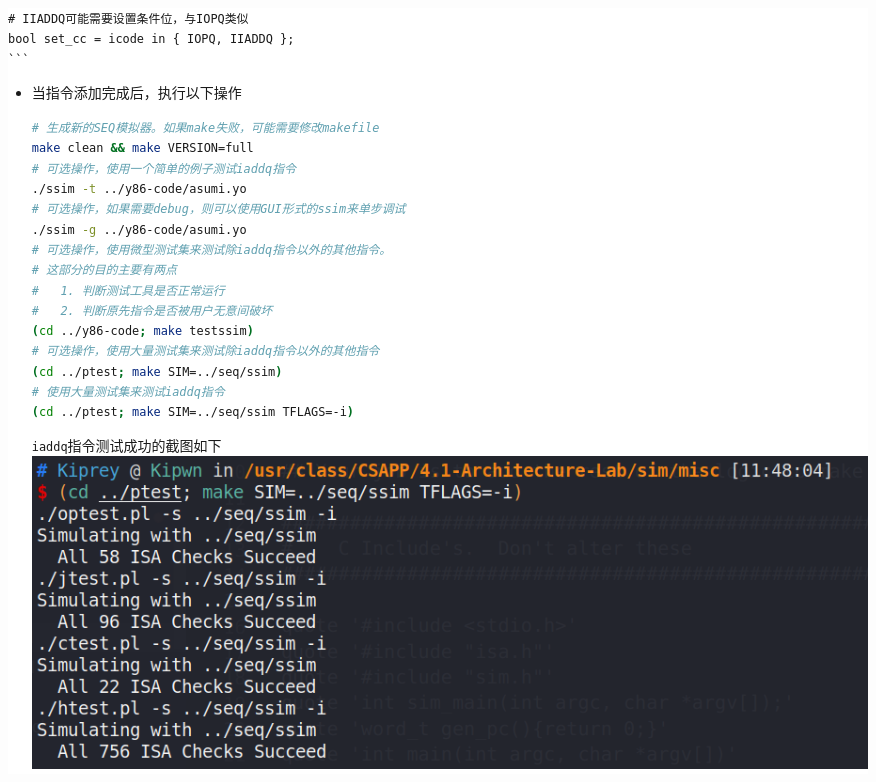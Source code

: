     # IIADDQ可能需要设置条件位，与IOPQ类似
    bool set_cc = icode in { IOPQ, IIADDQ };
    ```

- 当指令添加完成后，执行以下操作

    ```bash
    # 生成新的SEQ模拟器。如果make失败，可能需要修改makefile
    make clean && make VERSION=full
    # 可选操作，使用一个简单的例子测试iaddq指令
    ./ssim -t ../y86-code/asumi.yo
    # 可选操作，如果需要debug，则可以使用GUI形式的ssim来单步调试
    ./ssim -g ../y86-code/asumi.yo
    # 可选操作，使用微型测试集来测试除iaddq指令以外的其他指令。
    # 这部分的目的主要有两点
    #   1. 判断测试工具是否正常运行
    #   2. 判断原先指令是否被用户无意间破坏
    (cd ../y86-code; make testssim)
    # 可选操作，使用大量测试集来测试除iaddq指令以外的其他指令
    (cd ../ptest; make SIM=../seq/ssim)
    # 使用大量测试集来测试iaddq指令
    (cd ../ptest; make SIM=../seq/ssim TFLAGS=-i)
    ```
  
  `iaddq`指令测试成功的截图如下  
  ![Wrong](img/csapp-lab-writeup/seq_test.png)  
